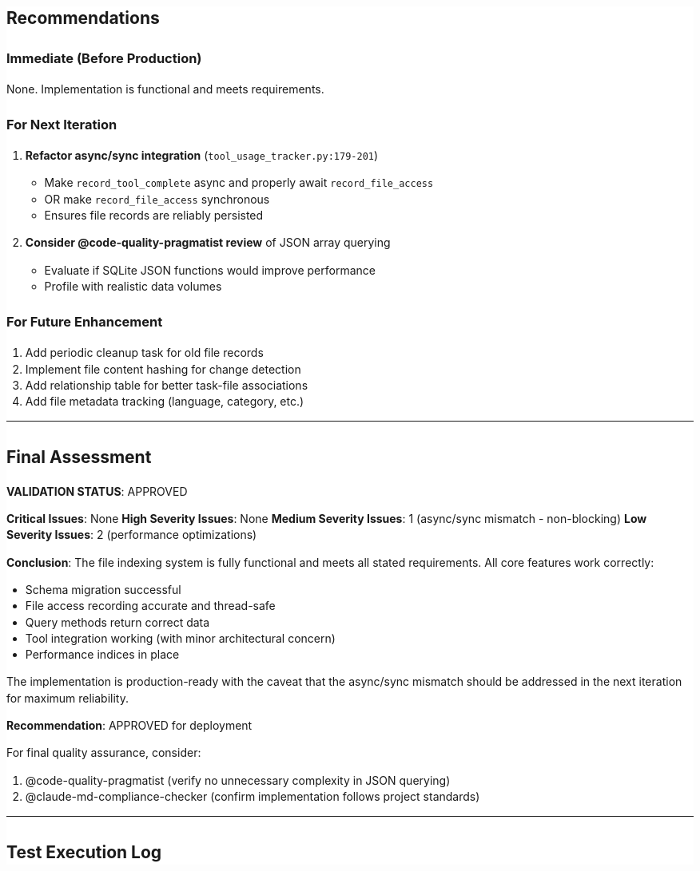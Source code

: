 
## Recommendations

### Immediate (Before Production)
None. Implementation is functional and meets requirements.

### For Next Iteration
1. **Refactor async/sync integration** (`tool_usage_tracker.py:179-201`)
   - Make `record_tool_complete` async and properly await `record_file_access`
   - OR make `record_file_access` synchronous
   - Ensures file records are reliably persisted

2. **Consider @code-quality-pragmatist review** of JSON array querying
   - Evaluate if SQLite JSON functions would improve performance
   - Profile with realistic data volumes

### For Future Enhancement
1. Add periodic cleanup task for old file records
2. Implement file content hashing for change detection
3. Add relationship table for better task-file associations
4. Add file metadata tracking (language, category, etc.)

---

## Final Assessment

**VALIDATION STATUS**: APPROVED

**Critical Issues**: None
**High Severity Issues**: None
**Medium Severity Issues**: 1 (async/sync mismatch - non-blocking)
**Low Severity Issues**: 2 (performance optimizations)

**Conclusion**: The file indexing system is fully functional and meets all stated requirements. All core features work correctly:
- Schema migration successful
- File access recording accurate and thread-safe
- Query methods return correct data
- Tool integration working (with minor architectural concern)
- Performance indices in place

The implementation is production-ready with the caveat that the async/sync mismatch should be addressed in the next iteration for maximum reliability.

**Recommendation**: APPROVED for deployment

For final quality assurance, consider:
1. @code-quality-pragmatist (verify no unnecessary complexity in JSON querying)
2. @claude-md-compliance-checker (confirm implementation follows project standards)

---

## Test Execution Log
